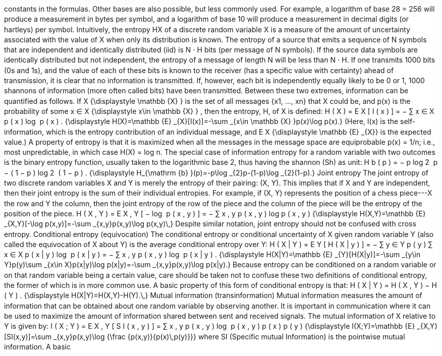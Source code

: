 constants in the formulas. Other bases are also possible, but less
commonly used. For example, a logarithm of base 28 = 256 will produce a
measurement in bytes per symbol, and a logarithm of base 10 will produce
a measurement in decimal digits (or hartleys) per symbol. Intuitively,
the entropy HX of a discrete random variable X is a measure of the
amount of uncertainty associated with the value of X when only its
distribution is known. The entropy of a source that emits a sequence of
N symbols that are independent and identically distributed (iid) is N ⋅
H bits (per message of N symbols). If the source data symbols are
identically distributed but not independent, the entropy of a message of
length N will be less than N ⋅ H. If one transmits 1000 bits (0s and
1s), and the value of each of these bits is known to the receiver (has a
specific value with certainty) ahead of transmission, it is clear that
no information is transmitted. If, however, each bit is independently
equally likely to be 0 or 1, 1000 shannons of information (more often
called bits) have been transmitted. Between these two extremes,
information can be quantified as follows. If X {\\displaystyle \\mathbb
{X} } is the set of all messages {x1, \..., xn} that X could be, and
p(x) is the probability of some x ∈ X {\\displaystyle x\\in \\mathbb {X}
} , then the entropy, H, of X is defined: H ( X ) = E X \[ I ( x ) \] =
− ∑ x ∈ X p ( x ) log ⁡ p ( x ) . {\\displaystyle H(X)=\\mathbb {E}
\_{X}\[I(x)\]=-\\sum \_{x\\in \\mathbb {X} }p(x)\\log p(x).} (Here, I(x)
is the self-information, which is the entropy contribution of an
individual message, and E X {\\displaystyle \\mathbb {E} \_{X}} is the
expected value.) A property of entropy is that it is maximized when all
the messages in the message space are equiprobable p(x) = 1/n; i.e.,
most unpredictable, in which case H(X) = log n. The special case of
information entropy for a random variable with two outcomes is the
binary entropy function, usually taken to the logarithmic base 2, thus
having the shannon (Sh) as unit: H b ( p ) = − p log 2 ⁡ p − ( 1 − p )
log 2 ⁡ ( 1 − p ) . {\\displaystyle H\_{\\mathrm {b} }(p)=-p\\log
\_{2}p-(1-p)\\log \_{2}(1-p).} Joint entropy The joint entropy of two
discrete random variables X and Y is merely the entropy of their
pairing: (X, Y). This implies that if X and Y are independent, then
their joint entropy is the sum of their individual entropies. For
example, if (X, Y) represents the position of a chess piece---X the row
and Y the column, then the joint entropy of the row of the piece and the
column of the piece will be the entropy of the position of the piece. H
( X , Y ) = E X , Y \[ − log ⁡ p ( x , y ) \] = − ∑ x , y p ( x , y ) log
⁡p ( x , y ) {\\displaystyle H(X,Y)=\\mathbb {E} \_{X,Y}\[-\\log
p(x,y)\]=-\\sum \_{x,y}p(x,y)\\log p(x,y)\\,} Despite similar notation,
joint entropy should not be confused with cross entropy. Conditional
entropy (equivocation) The conditional entropy or conditional
uncertainty of X given random variable Y (also called the equivocation
of X about Y) is the average conditional entropy over Y: H ( X \| Y ) =
E Y \[ H ( X \| y ) \] = − ∑ y ∈ Y p ( y ) ∑ x ∈ X p ( x \| y ) log ⁡ p (
x \| y ) = − ∑ x , y p ( x , y ) log ⁡ p ( x \| y ) . {\\displaystyle
H(X\|Y)=\\mathbb {E} \_{Y}\[H(X\|y)\]=-\\sum \_{y\\in Y}p(y)\\sum
\_{x\\in X}p(x\|y)\\log p(x\|y)=-\\sum \_{x,y}p(x,y)\\log p(x\|y).}
Because entropy can be conditioned on a random variable or on that
random variable being a certain value, care should be taken not to
confuse these two definitions of conditional entropy, the former of
which is in more common use. A basic property of this form of
conditional entropy is that: H ( X \| Y ) = H ( X , Y ) − H ( Y ) .
{\\displaystyle H(X\|Y)=H(X,Y)-H(Y).\\,} Mutual information
(transinformation) Mutual information measures the amount of information
that can be obtained about one random variable by observing another. It
is important in communication where it can be used to maximize the
amount of information shared between sent and received signals. The
mutual information of X relative to Y is given by: I ( X ; Y ) = E X , Y
\[ S I ( x , y ) \] = ∑ x , y p ( x , y ) log ⁡ p ( x , y ) p ( x ) p ( y
) {\\displaystyle I(X;Y)=\\mathbb {E} \_{X,Y}\[SI(x,y)\]=\\sum
\_{x,y}p(x,y)\\log {\\frac {p(x,y)}{p(x)\\,p(y)}}} where SI (Specific
mutual Information) is the pointwise mutual information. A basic